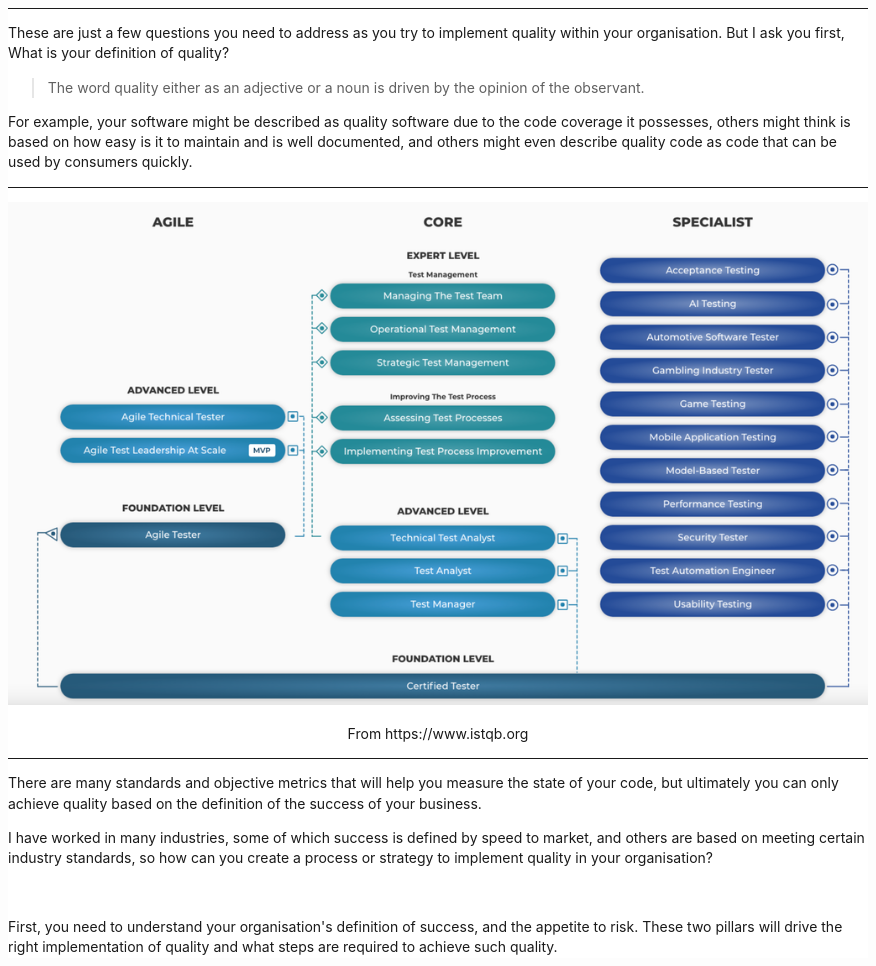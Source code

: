 <hr>

These are just a few questions you need to address as you try to implement quality within your organisation. But I ask you first, What is your definition of quality?

>The word quality either as an adjective or a noun is driven by the opinion of the observant.

For example, your software might be described as quality software due to the code coverage it possesses, others might think is based on how easy is it to maintain and is well documented, and others might even describe quality code as code that can be used by consumers quickly.

<hr> 

![istqb](/assets/images/istqb-levels.png)
<figcaption align = "center">From https://www.istqb.org</figcaption> 


<hr>
There are many standards and objective metrics that will help you measure the state of your code, but ultimately you can only achieve quality based on the definition of the success of your business.

<br>

I have worked in many industries, some of which success is defined by speed to market, and others are based on meeting certain industry standards, so how can you create a process or strategy to implement quality in your organisation?

<br>

First, you need to understand your organisation's definition of success, and the appetite to risk. These two pillars will drive the right implementation of quality and what steps are required to achieve such quality.
